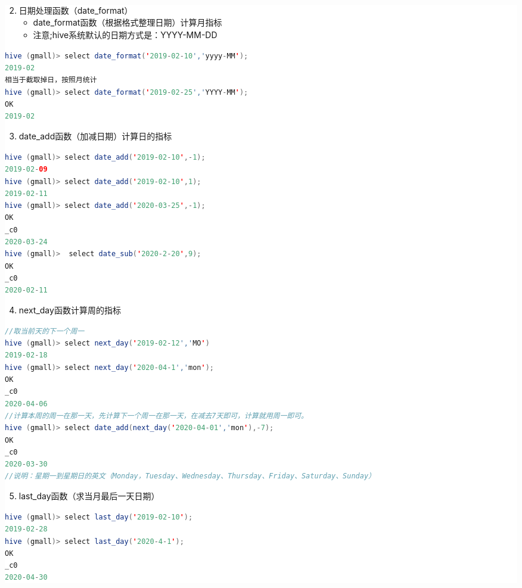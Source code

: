 2. 日期处理函数（date_format）
   - date_format函数（根据格式整理日期）计算月指标
   - 注意;hive系统默认的日期方式是：YYYY-MM-DD

~~~ java
hive (gmall)> select date_format('2019-02-10','yyyy-MM');
2019-02
相当于截取掉日，按照月统计
hive (gmall)> select date_format('2019-02-25','YYYY-MM');
OK
2019-02
~~~

3. date_add函数（加减日期）计算日的指标

~~~ java
hive (gmall)> select date_add('2019-02-10',-1);
2019-02-09
hive (gmall)> select date_add('2019-02-10',1);
2019-02-11
hive (gmall)> select date_add('2020-03-25',-1);
OK
_c0
2020-03-24
hive (gmall)>  select date_sub('2020-2-20',9);
OK
_c0
2020-02-11
~~~

4. next_day函数计算周的指标

~~~ java
//取当前天的下一个周一
hive (gmall)> select next_day('2019-02-12','MO')
2019-02-18
hive (gmall)> select next_day('2020-04-1','mon');
OK
_c0
2020-04-06
//计算本周的周一在那一天，先计算下一个周一在那一天，在减去7天即可，计算就用周一即可。
hive (gmall)> select date_add(next_day('2020-04-01','mon'),-7);
OK
_c0
2020-03-30
//说明：星期一到星期日的英文（Monday，Tuesday、Wednesday、Thursday、Friday、Saturday、Sunday）
~~~

5. last_day函数（求当月最后一天日期）

~~~java
hive (gmall)> select last_day('2019-02-10');
2019-02-28
hive (gmall)> select last_day('2020-4-1');
OK
_c0
2020-04-30
~~~
